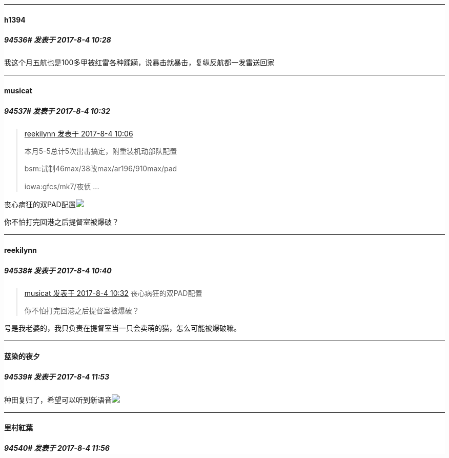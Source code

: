 
*****

####  h1394  
##### 94536#       发表于 2017-8-4 10:28


我这个月五航也是100多甲被红雷各种蹂躏，说暴击就暴击，复纵反航都一发雷送回家


*****

####  musicat  
##### 94537#       发表于 2017-8-4 10:32


<blockquote><a href="httphttps://bbs.saraba1st.com/2b/forum.php?mod=redirect&amp;goto=findpost&amp;pid=36780997&amp;ptid=930880" target="_blank">reekilynn 发表于 2017-8-4 10:06</a>

本月5-5总计5次出击搞定，附重装机动部队配置

bsm:试制46max/38改max/ar196/910max/pad

iowa:gfcs/mk7/夜侦 ...</blockquote>
丧心病狂的双PAD配置<img src="https://static.saraba1st.com/image/smiley/face2017/066.png" referrerpolicy="no-referrer">

你不怕打完回港之后提督室被爆破？


*****

####  reekilynn  
##### 94538#       发表于 2017-8-4 10:40


<blockquote><a href="httphttps://bbs.saraba1st.com/2b/forum.php?mod=redirect&amp;goto=findpost&amp;pid=36781290&amp;ptid=930880" target="_blank">musicat 发表于 2017-8-4 10:32</a>
丧心病狂的双PAD配置

你不怕打完回港之后提督室被爆破？</blockquote>
号是我老婆的，我只负责在提督室当一只会卖萌的猫，怎么可能被爆破嘛。


*****

####  蓝染的夜夕  
##### 94539#       发表于 2017-8-4 11:53


种田复归了，希望可以听到新语音<img src="https://static.saraba1st.com/image/smiley/face2017/062.gif" referrerpolicy="no-referrer">


*****

####  里村紅葉  
##### 94540#       发表于 2017-8-4 11:56

